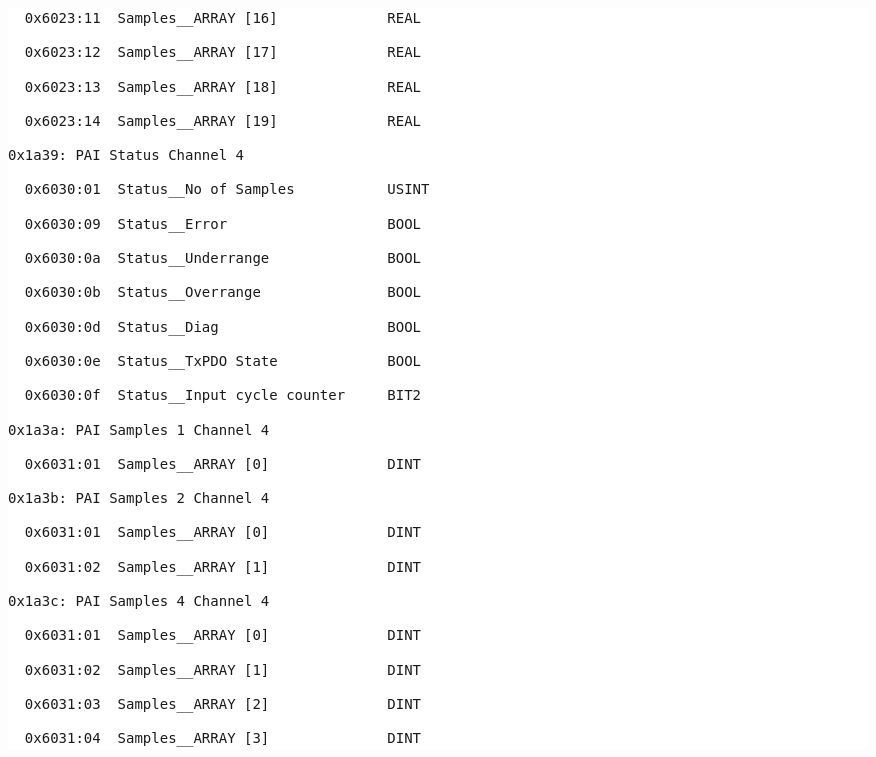 <td class="first"><pre>  0x6023:11  Samples__ARRAY [16]             REAL</pre></td>
</tr>
<tr class="txpdo">
<td class="first"><pre>  0x6023:12  Samples__ARRAY [17]             REAL</pre></td>
</tr>
<tr class="txpdo">
<td class="first"><pre>  0x6023:13  Samples__ARRAY [18]             REAL</pre></td>
</tr>
<tr class="txpdo">
<td class="first"><pre>  0x6023:14  Samples__ARRAY [19]             REAL</pre></td>
</tr>
<tr class="txpdo pdosection">
<td class="first"><pre>0x1a39: PAI Status Channel 4</pre></td>
</tr>
<tr class="txpdo">
<td class="first"><pre>  0x6030:01  Status__No of Samples           USINT</pre></td>
</tr>
<tr class="txpdo">
<td class="first"><pre>  0x6030:09  Status__Error                   BOOL</pre></td>
</tr>
<tr class="txpdo">
<td class="first"><pre>  0x6030:0a  Status__Underrange              BOOL</pre></td>
</tr>
<tr class="txpdo">
<td class="first"><pre>  0x6030:0b  Status__Overrange               BOOL</pre></td>
</tr>
<tr class="txpdo">
<td class="first"><pre>  0x6030:0d  Status__Diag                    BOOL</pre></td>
</tr>
<tr class="txpdo">
<td class="first"><pre>  0x6030:0e  Status__TxPDO State             BOOL</pre></td>
</tr>
<tr class="txpdo">
<td class="first"><pre>  0x6030:0f  Status__Input cycle counter     BIT2</pre></td>
</tr>
<tr class="txpdo pdosection">
<td class="first"><pre>0x1a3a: PAI Samples 1 Channel 4</pre></td>
</tr>
<tr class="txpdo">
<td class="first"><pre>  0x6031:01  Samples__ARRAY [0]              DINT</pre></td>
</tr>
<tr class="txpdo pdosection">
<td class="first"><pre>0x1a3b: PAI Samples 2 Channel 4</pre></td>
</tr>
<tr class="txpdo">
<td class="first"><pre>  0x6031:01  Samples__ARRAY [0]              DINT</pre></td>
</tr>
<tr class="txpdo">
<td class="first"><pre>  0x6031:02  Samples__ARRAY [1]              DINT</pre></td>
</tr>
<tr class="txpdo pdosection">
<td class="first"><pre>0x1a3c: PAI Samples 4 Channel 4</pre></td>
</tr>
<tr class="txpdo">
<td class="first"><pre>  0x6031:01  Samples__ARRAY [0]              DINT</pre></td>
</tr>
<tr class="txpdo">
<td class="first"><pre>  0x6031:02  Samples__ARRAY [1]              DINT</pre></td>
</tr>
<tr class="txpdo">
<td class="first"><pre>  0x6031:03  Samples__ARRAY [2]              DINT</pre></td>
</tr>
<tr class="txpdo">
<td class="first"><pre>  0x6031:04  Samples__ARRAY [3]              DINT</pre></td>